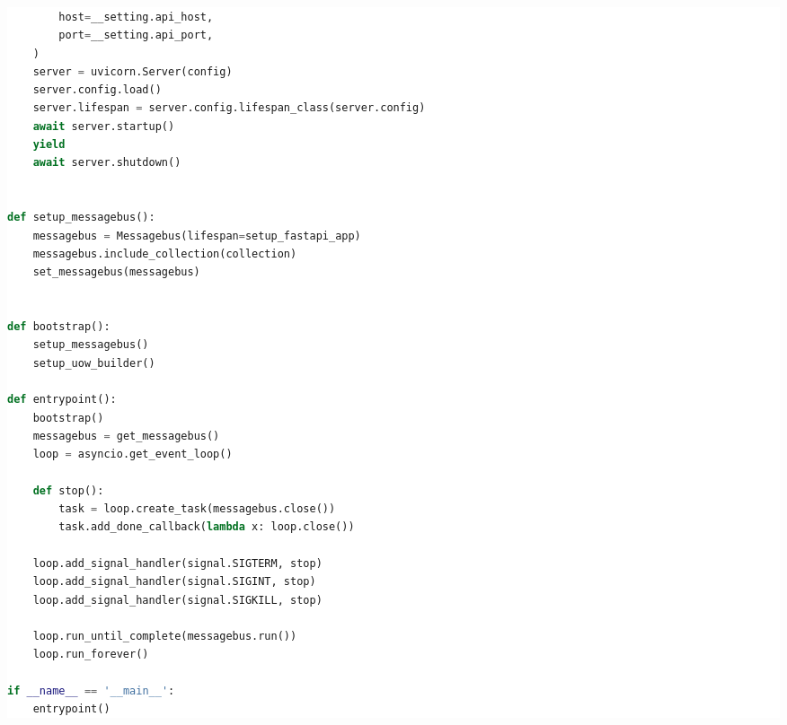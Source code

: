```python title="bootstrap.py"
        host=__setting.api_host,
        port=__setting.api_port,
    )
    server = uvicorn.Server(config)
    server.config.load()
    server.lifespan = server.config.lifespan_class(server.config)
    await server.startup()
    yield
    await server.shutdown()


def setup_messagebus():
    messagebus = Messagebus(lifespan=setup_fastapi_app)
    messagebus.include_collection(collection)
    set_messagebus(messagebus)


def bootstrap():
    setup_messagebus()
    setup_uow_builder()

def entrypoint():
    bootstrap()
    messagebus = get_messagebus()
    loop = asyncio.get_event_loop()

    def stop():
        task = loop.create_task(messagebus.close())
        task.add_done_callback(lambda x: loop.close())

    loop.add_signal_handler(signal.SIGTERM, stop)
    loop.add_signal_handler(signal.SIGINT, stop)
    loop.add_signal_handler(signal.SIGKILL, stop)

    loop.run_until_complete(messagebus.run())
    loop.run_forever()

if __name__ == '__main__':
    entrypoint()
```
